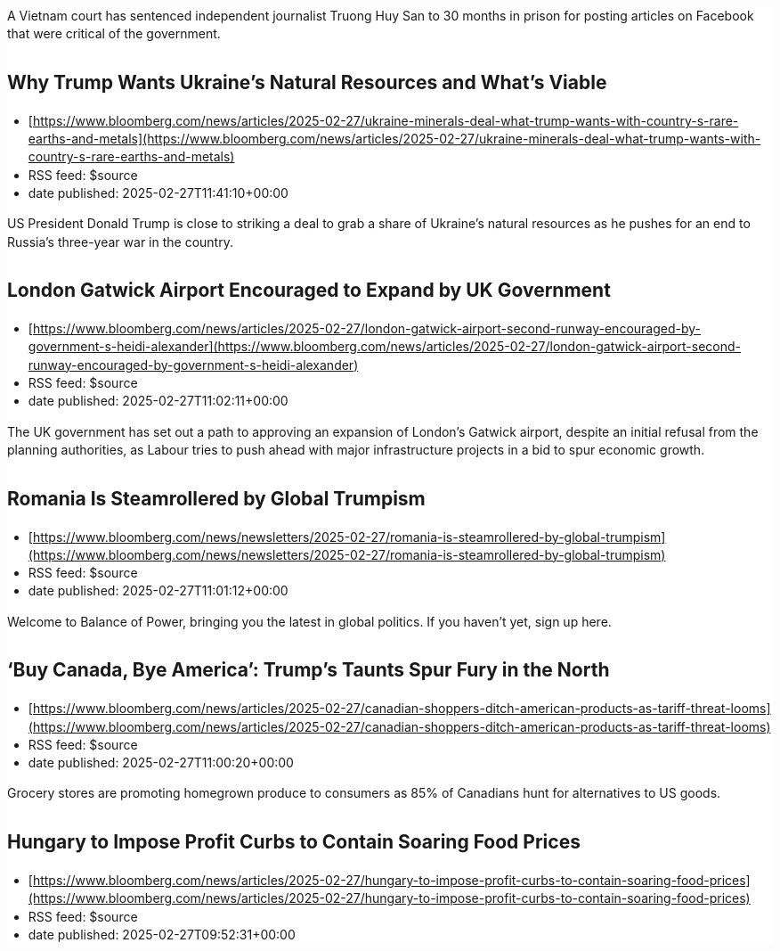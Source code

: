 A Vietnam court has sentenced independent journalist Truong Huy San to 30 months in prison for posting articles on Facebook that were critical of the government.

## Why Trump Wants Ukraine’s Natural Resources and What’s Viable
 - [https://www.bloomberg.com/news/articles/2025-02-27/ukraine-minerals-deal-what-trump-wants-with-country-s-rare-earths-and-metals](https://www.bloomberg.com/news/articles/2025-02-27/ukraine-minerals-deal-what-trump-wants-with-country-s-rare-earths-and-metals)
 - RSS feed: $source
 - date published: 2025-02-27T11:41:10+00:00

US President Donald Trump is close to striking a deal to grab a share of Ukraine’s natural resources as he pushes for an end to Russia’s three-year war in the country.

## London Gatwick Airport Encouraged to Expand by UK Government
 - [https://www.bloomberg.com/news/articles/2025-02-27/london-gatwick-airport-second-runway-encouraged-by-government-s-heidi-alexander](https://www.bloomberg.com/news/articles/2025-02-27/london-gatwick-airport-second-runway-encouraged-by-government-s-heidi-alexander)
 - RSS feed: $source
 - date published: 2025-02-27T11:02:11+00:00

The UK government has set out a path to approving an expansion of London’s Gatwick airport, despite an initial refusal from the planning authorities, as Labour tries to push ahead with major infrastructure projects in a bid to spur economic growth.

## Romania Is Steamrollered by Global Trumpism
 - [https://www.bloomberg.com/news/newsletters/2025-02-27/romania-is-steamrollered-by-global-trumpism](https://www.bloomberg.com/news/newsletters/2025-02-27/romania-is-steamrollered-by-global-trumpism)
 - RSS feed: $source
 - date published: 2025-02-27T11:01:12+00:00

Welcome to Balance of Power, bringing you the latest in global politics. If you haven’t yet, sign up here.

## ‘Buy Canada, Bye America’: Trump’s Taunts Spur Fury in the North
 - [https://www.bloomberg.com/news/articles/2025-02-27/canadian-shoppers-ditch-american-products-as-tariff-threat-looms](https://www.bloomberg.com/news/articles/2025-02-27/canadian-shoppers-ditch-american-products-as-tariff-threat-looms)
 - RSS feed: $source
 - date published: 2025-02-27T11:00:20+00:00

<p>Grocery stores are promoting homegrown produce to consumers as 85% of Canadians hunt for alternatives to US goods.</p>

## Hungary to Impose Profit Curbs to Contain Soaring Food Prices
 - [https://www.bloomberg.com/news/articles/2025-02-27/hungary-to-impose-profit-curbs-to-contain-soaring-food-prices](https://www.bloomberg.com/news/articles/2025-02-27/hungary-to-impose-profit-curbs-to-contain-soaring-food-prices)
 - RSS feed: $source
 - date published: 2025-02-27T09:52:31+00:00
